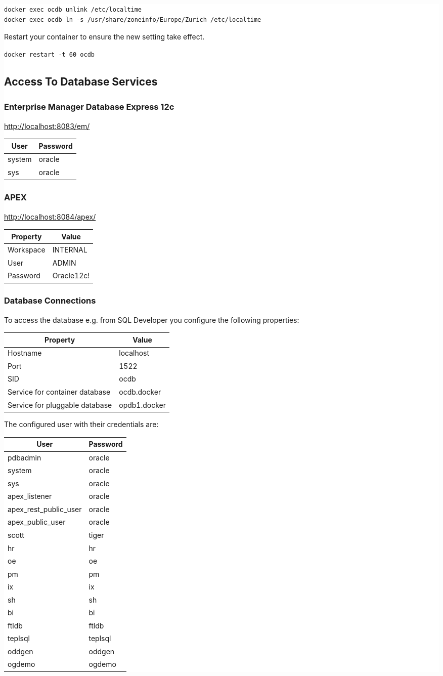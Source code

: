 ```
docker exec ocdb unlink /etc/localtime
docker exec ocdb ln -s /usr/share/zoneinfo/Europe/Zurich /etc/localtime
```

Restart your container to ensure the new setting take effect.

```
docker restart -t 60 ocdb
```

## Access To Database Services

### Enterprise Manager Database Express 12c

[http://localhost:8083/em/](http://localhost:8083/em/)

User | Password 
-------- | -----
system | oracle
sys | oracle

### APEX

[http://localhost:8084/apex/](http://localhost:8084/apex/)

Property | Value 
-------- | -----
Workspace | INTERNAL
User | ADMIN
Password | Oracle12c!

### Database Connections

To access the database e.g. from SQL Developer you configure the following properties:

Property | Value 
-------- | -----
Hostname | localhost
Port | 1522
SID | ocdb
Service for container database | ocdb.docker
Service for pluggable database | opdb1.docker

The configured user with their credentials are:

User | Password 
-------- | -----
pdbadmin | oracle
system | oracle
sys | oracle
apex_listener | oracle
apex\_rest\_public\_user | oracle
apex\_public\_user | oracle
scott | tiger
hr | hr
oe | oe
pm | pm
ix | ix
sh | sh
bi | bi
ftldb | ftldb
teplsql | teplsql
oddgen | oddgen
ogdemo | ogdemo
